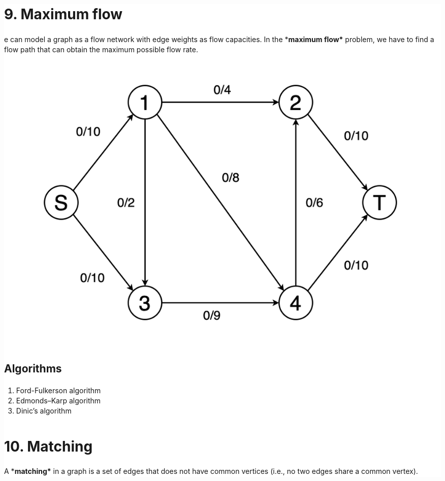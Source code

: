 

# 9. Maximum flow

e can model a graph as a flow network with edge weights as flow capacities. In the ***maximum flow\*** problem, we have to find a flow path that can obtain the maximum possible flow rate.

![MaximumFlow](img/MaximumFlow.gif)

## Algorithms

1. Ford-Fulkerson algorithm
2. Edmonds–Karp algorithm
3. Dinic’s algorithm



# 10. Matching

A ***matching\*** in a graph is a set of edges that does not have common vertices (i.e., no two edges share a common vertex).
